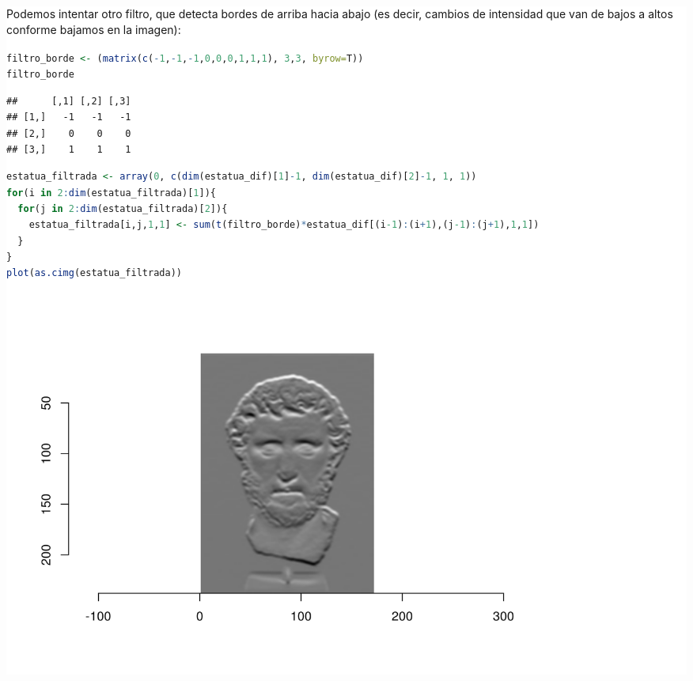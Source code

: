 
Podemos intentar otro filtro, que detecta bordes de arriba hacia abajo
(es decir, cambios de intensidad que van de bajos a altos conforme bajamos
en la imagen):



```r
filtro_borde <- (matrix(c(-1,-1,-1,0,0,0,1,1,1), 3,3, byrow=T))
filtro_borde
```

```
##      [,1] [,2] [,3]
## [1,]   -1   -1   -1
## [2,]    0    0    0
## [3,]    1    1    1
```

```r
estatua_filtrada <- array(0, c(dim(estatua_dif)[1]-1, dim(estatua_dif)[2]-1, 1, 1))
for(i in 2:dim(estatua_filtrada)[1]){
  for(j in 2:dim(estatua_filtrada)[2]){
    estatua_filtrada[i,j,1,1] <- sum(t(filtro_borde)*estatua_dif[(i-1):(i+1),(j-1):(j+1),1,1])
  }
}
plot(as.cimg(estatua_filtrada))
```

<img src="09-redes-convolucionales_files/figure-html/unnamed-chunk-6-1.png" width="672" />
